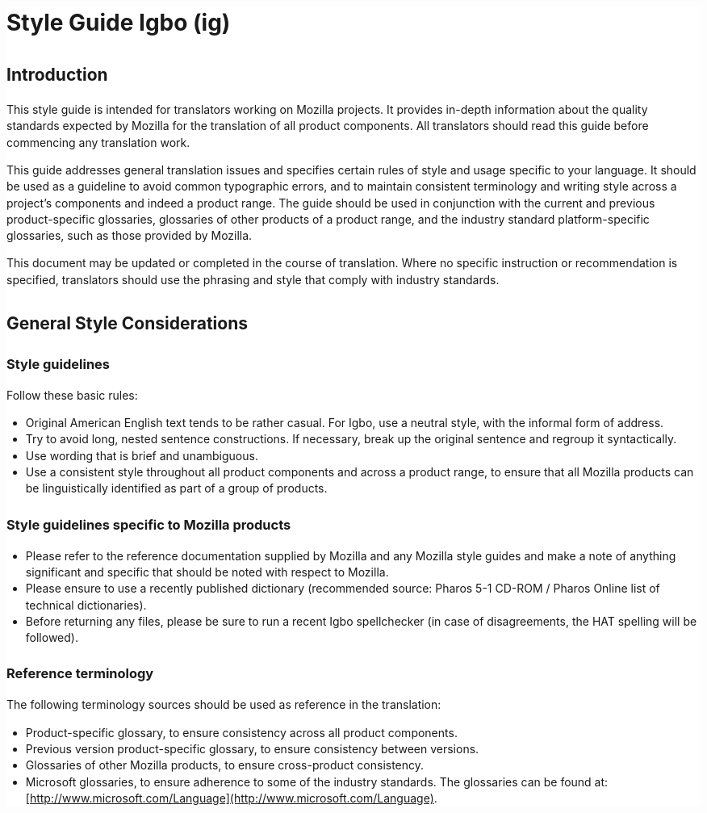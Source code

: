 # Style Guide Igbo (ig)



## Introduction

This style guide is intended for translators working on Mozilla projects. It provides in-depth information about the quality standards expected by Mozilla for the translation of all product components. All translators should read this guide before commencing any translation work.

This guide addresses general translation issues and specifies certain rules of style and usage specific to your language. It should be used as a guideline to avoid common typographic errors, and to maintain consistent terminology and writing style across a project’s components and indeed a product range. The guide should be used in conjunction with the current and previous product-specific glossaries, glossaries of other products of a product range, and the industry standard platform-specific glossaries, such as those provided by Mozilla.

This document may be updated or completed in the course of translation. Where no specific instruction or recommendation is specified, translators should use the phrasing and style that comply with industry standards.

## General Style Considerations

### Style guidelines

Follow these basic rules:

* Original American English text tends to be rather casual. For Igbo, use a neutral style, with the informal form of address.
* Try to avoid long, nested sentence constructions. If necessary, break up the original sentence and regroup it syntactically.
* Use wording that is brief and unambiguous.
* Use a consistent style throughout all product components and across a product range, to ensure that all Mozilla products can be linguistically identified as part of a group of products.

### Style guidelines specific to Mozilla products

* Please refer to the reference documentation supplied by Mozilla and any Mozilla style guides and make a note of anything significant and specific that should be noted with respect to Mozilla.
* Please ensure to use a recently published dictionary (recommended source: Pharos 5-1 CD-ROM / Pharos Online list of technical dictionaries).
* Before returning any files, please be sure to run a recent Igbo spellchecker (in case of disagreements, the HAT spelling will be followed).

### Reference terminology

The following terminology sources should be used as reference in the translation:

* Product-specific glossary, to ensure consistency across all product components.
* Previous version product-specific glossary, to ensure consistency between versions.
* Glossaries of other Mozilla products, to ensure cross-product consistency.
* Microsoft glossaries, to ensure adherence to some of the industry standards. The glossaries can be found at:[http://www.microsoft.com/Language](http://www.microsoft.com/Language).
